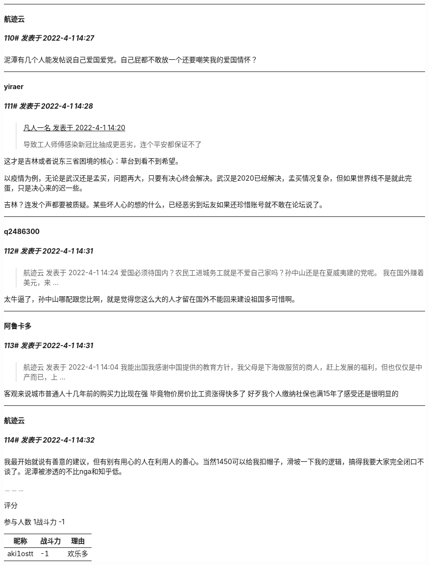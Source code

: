 *****

####  航迹云  
##### 110#       发表于 2022-4-1 14:27

泥潭有几个人能发帖说自己爱国爱党。自己屁都不敢放一个还要嘲笑我的爱国情怀？

*****

####  yiraer  
##### 111#       发表于 2022-4-1 14:28

<blockquote><a href="httphttps://bbs.saraba1st.com/2b/forum.php?mod=redirect&amp;goto=findpost&amp;pid=55272686&amp;ptid=2061590" target="_blank">凡人一名 发表于 2022-4-1 14:20</a>

导致工人师傅感染新冠比抽成更恶劣，连个平安都保证不了</blockquote>
这才是吉林或者说东三省困境的核心：草台到看不到希望。

以疫情为例，无论是武汉还是孟买，问题再大，只要有决心终会解决。武汉是2020已经解决，孟买情况复杂，但如果世界线不是就此完蛋，只是决心来的迟一些。

吉林？连发个声都要被质疑。某些坏人心的想的什么，已经恶劣到坛友如果还珍惜账号就不敢在论坛说了。

*****

####  q2486300  
##### 112#       发表于 2022-4-1 14:31

<blockquote>航迹云 发表于 2022-4-1 14:24
爱国必须待国内？农民工进城务工就是不爱自己家吗？孙中山还是在夏威夷建的党呢。 我在国外赚着美元，来 ...</blockquote>
太牛逼了，孙中山哪配跟您比啊，就是觉得您这么大的人才留在国外不能回来建设祖国多可惜啊。

*****

####  阿鲁卡多  
##### 113#       发表于 2022-4-1 14:31

<blockquote>航迹云 发表于 2022-4-1 14:04
我能出国我感谢中国提供的教育方针，我父母是下海做服贸的商人，赶上发展的福利，但也仅仅是中产而已，上 ...</blockquote>
客观来说城市普通人十几年前的购买力比现在强 毕竟物价房价比工资涨得快多了 好歹我个人缴纳社保也满15年了感受还是很明显的

*****

####  航迹云  
##### 114#       发表于 2022-4-1 14:32

我最开始就说有善意的建议，但有别有用心的人在利用人的善心。当然1450可以给我扣帽子，滑坡一下我的逻辑，搞得我要大家完全闭口不谈了。泥潭被渗透的不比nga和知乎低。

﹍﹍﹍

评分

 参与人数 1战斗力 -1

|昵称|战斗力|理由|
|----|---|---|
| aki1ostt|-1|欢乐多|

